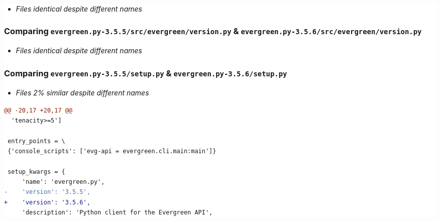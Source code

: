  * *Files identical despite different names*

### Comparing `evergreen.py-3.5.5/src/evergreen/version.py` & `evergreen.py-3.5.6/src/evergreen/version.py`

 * *Files identical despite different names*

### Comparing `evergreen.py-3.5.5/setup.py` & `evergreen.py-3.5.6/setup.py`

 * *Files 2% similar despite different names*

```diff
@@ -20,17 +20,17 @@
  'tenacity>=5']
 
 entry_points = \
 {'console_scripts': ['evg-api = evergreen.cli.main:main']}
 
 setup_kwargs = {
     'name': 'evergreen.py',
-    'version': '3.5.5',
+    'version': '3.5.6',
     'description': 'Python client for the Evergreen API',
```